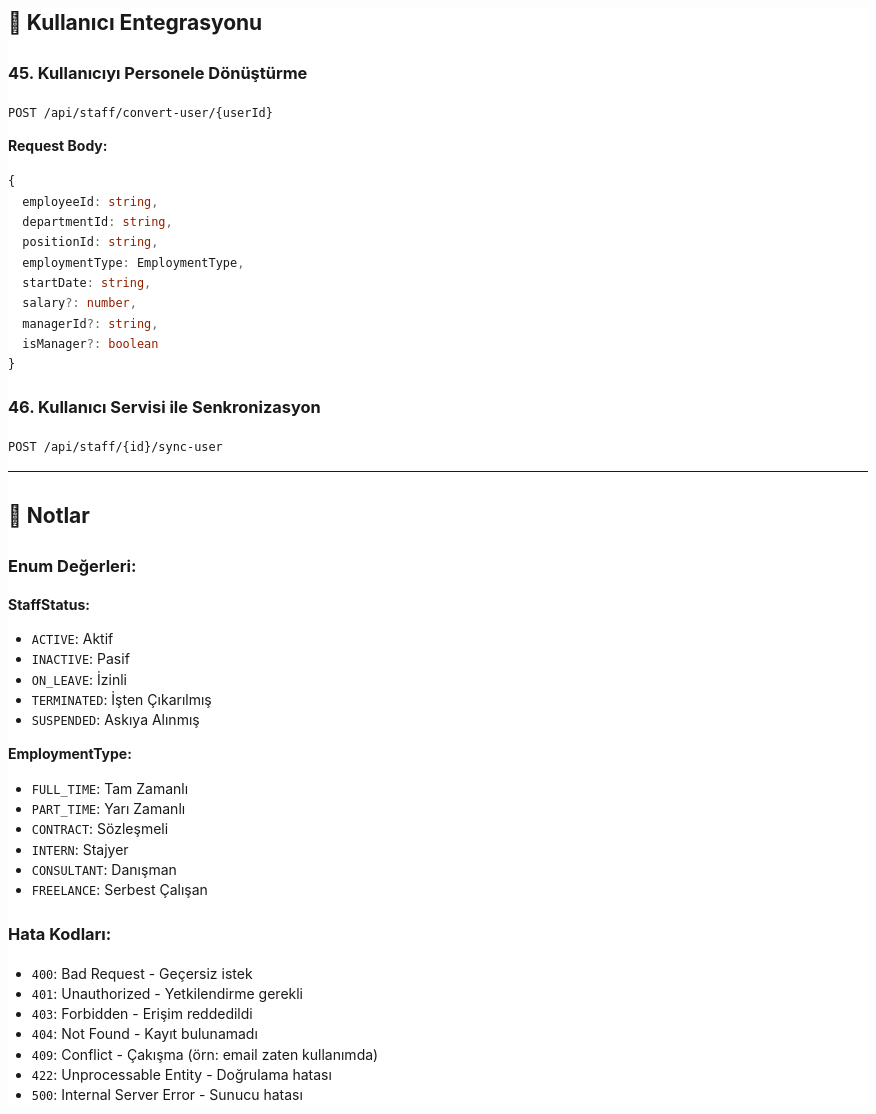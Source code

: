 
## 🔗 Kullanıcı Entegrasyonu

### 45. Kullanıcıyı Personele Dönüştürme
```http
POST /api/staff/convert-user/{userId}
```

**Request Body:**
```typescript
{
  employeeId: string,
  departmentId: string,
  positionId: string,
  employmentType: EmploymentType,
  startDate: string,
  salary?: number,
  managerId?: string,
  isManager?: boolean
}
```

### 46. Kullanıcı Servisi ile Senkronizasyon
```http
POST /api/staff/{id}/sync-user
```

---

## 📝 Notlar

### Enum Değerleri:

**StaffStatus:**
- `ACTIVE`: Aktif
- `INACTIVE`: Pasif
- `ON_LEAVE`: İzinli
- `TERMINATED`: İşten Çıkarılmış
- `SUSPENDED`: Askıya Alınmış

**EmploymentType:**
- `FULL_TIME`: Tam Zamanlı
- `PART_TIME`: Yarı Zamanlı
- `CONTRACT`: Sözleşmeli
- `INTERN`: Stajyer
- `CONSULTANT`: Danışman
- `FREELANCE`: Serbest Çalışan

### Hata Kodları:
- `400`: Bad Request - Geçersiz istek
- `401`: Unauthorized - Yetkilendirme gerekli
- `403`: Forbidden - Erişim reddedildi
- `404`: Not Found - Kayıt bulunamadı
- `409`: Conflict - Çakışma (örn: email zaten kullanımda)
- `422`: Unprocessable Entity - Doğrulama hatası
- `500`: Internal Server Error - Sunucu hatası

